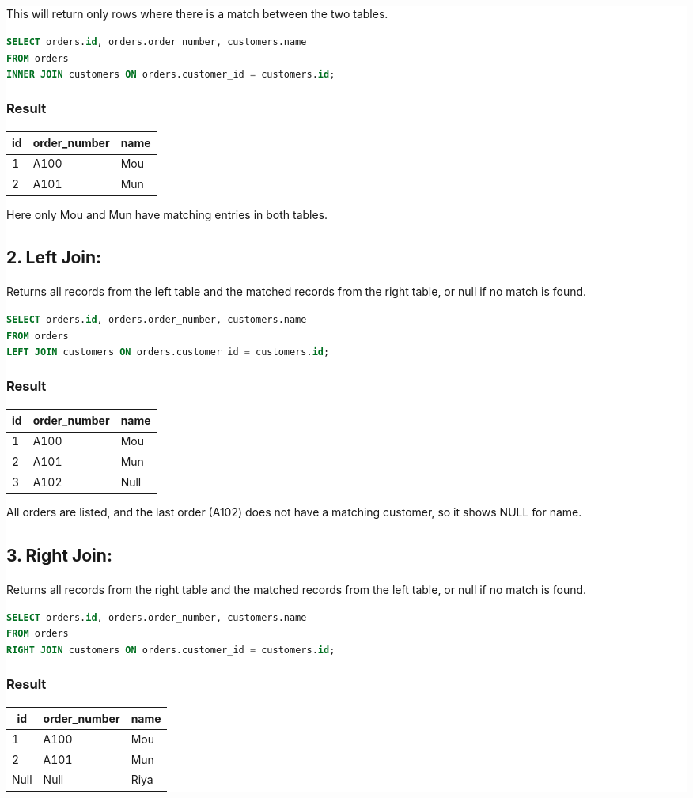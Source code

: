 This will return only rows where there is a match between the two tables.

```sql
SELECT orders.id, orders.order_number, customers.name
FROM orders
INNER JOIN customers ON orders.customer_id = customers.id;
```
### Result
| id  | order_number | name |
| --- | ------------ | ---- |
| 1   | A100         | Mou  |
| 2   | A101         | Mun  |

Here only Mou and Mun have matching entries in both tables.

## 2. **Left Join**:

 Returns all records from the left table and the matched records from the right table, or null if no match is found.

```sql
SELECT orders.id, orders.order_number, customers.name
FROM orders
LEFT JOIN customers ON orders.customer_id = customers.id;
```
### Result
| id  | order_number | name |
| --- | ------------ | ---- |
| 1   | A100         | Mou  |
| 2   | A101         | Mun  |
| 3   | A102         | Null |

All orders are listed, and the last order (A102) does not have a matching customer, so it shows NULL for name.

## 3. **Right Join**:

Returns all records from the right table and the matched records from the left table, or null if no match is found.

```sql
SELECT orders.id, orders.order_number, customers.name
FROM orders
RIGHT JOIN customers ON orders.customer_id = customers.id;
```
### Result
| id   | order_number | name |
| ---- | ------------ | ---- |
| 1    | A100         | Mou  |
| 2    | A101         | Mun  |
| Null | Null         | Riya |
